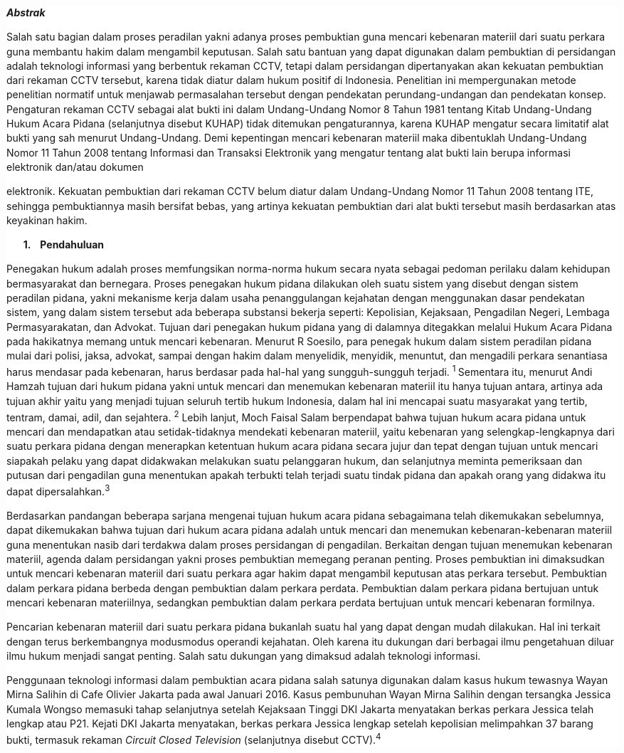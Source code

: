 <p><span class="font2" style="font-weight:bold;font-style:italic;">Abstrak</span></p>
<p><span class="font0">Salah satu bagian dalam proses peradilan yakni adanya proses pembuktian guna mencari kebenaran materiil dari suatu perkara guna membantu hakim dalam mengambil keputusan. Salah satu bantuan yang dapat digunakan dalam pembuktian di persidangan adalah teknologi informasi yang berbentuk rekaman CCTV, tetapi dalam persidangan dipertanyakan akan kekuatan pembuktian dari rekaman CCTV tersebut, karena tidak diatur dalam hukum positif di Indonesia. Penelitian ini mempergunakan metode penelitian normatif untuk menjawab permasalahan tersebut dengan pendekatan perundang-undangan dan pendekatan konsep. Pengaturan rekaman CCTV sebagai alat bukti ini dalam Undang-Undang Nomor 8 Tahun 1981 tentang Kitab Undang-Undang Hukum Acara Pidana (selanjutnya disebut KUHAP) tidak ditemukan pengaturannya, karena KUHAP mengatur secara limitatif alat bukti yang sah menurut Undang-Undang. Demi kepentingan mencari kebenaran materiil maka dibentuklah Undang-Undang Nomor 11 Tahun 2008 tentang Informasi dan Transaksi Elektronik yang mengatur tentang alat bukti lain berupa informasi elektronik dan/atau dokumen</span></p>
<p><span class="font0">elektronik. Kekuatan pembuktian dari rekaman CCTV belum diatur dalam Undang-Undang Nomor 11 Tahun 2008 tentang ITE, sehingga pembuktiannya masih bersifat bebas, yang artinya kekuatan pembuktian dari alat bukti tersebut masih berdasarkan atas keyakinan hakim</span><span class="font2">.</span></p>
<ul style="list-style:none;"><li>
<p><span class="font2" style="font-weight:bold;">1. &nbsp;&nbsp;&nbsp;Pendahuluan</span></p></li></ul>
<p><span class="font2">Penegakan hukum adalah proses memfungsikan norma-norma hukum secara nyata sebagai pedoman perilaku dalam kehidupan bermasyarakat dan bernegara. Proses penegakan hukum pidana dilakukan oleh suatu sistem yang disebut dengan sistem peradilan pidana, yakni mekanisme kerja dalam usaha penanggulangan kejahatan dengan menggunakan dasar pendekatan sistem, yang dalam sistem tersebut ada beberapa substansi bekerja seperti: Kepolisian, Kejaksaan, Pengadilan Negeri, Lembaga Permasyarakatan, dan Advokat. Tujuan dari penegakan hukum pidana yang di dalamnya ditegakkan melalui Hukum Acara Pidana pada hakikatnya memang untuk mencari kebenaran. Menurut R Soesilo, para penegak hukum dalam sistem peradilan pidana mulai dari polisi, jaksa, advokat, sampai dengan hakim dalam menyelidik, menyidik, menuntut, dan mengadili perkara senantiasa harus mendasar pada kebenaran, harus berdasar pada hal-hal yang sungguh-sungguh terjadi. <sup>1 </sup>Sementara itu, menurut Andi Hamzah tujuan dari hukum pidana yakni untuk mencari dan menemukan kebenaran materiil itu hanya tujuan antara, artinya ada tujuan akhir yaitu yang menjadi tujuan seluruh tertib hukum Indonesia, dalam hal ini mencapai suatu masyarakat yang tertib, tentram, damai, adil, dan sejahtera. <sup>2</sup> Lebih lanjut, Moch Faisal Salam berpendapat bahwa tujuan hukum acara pidana untuk mencari dan mendapatkan atau setidak-tidaknya mendekati kebenaran materiil, yaitu kebenaran yang selengkap-lengkapnya dari suatu perkara pidana dengan menerapkan ketentuan hukum acara pidana secara jujur dan tepat dengan tujuan untuk mencari siapakah pelaku yang dapat didakwakan melakukan suatu pelanggaran hukum, dan selanjutnya meminta pemeriksaan dan putusan dari pengadilan guna menentukan apakah terbukti telah terjadi suatu tindak pidana dan apakah orang yang didakwa itu dapat dipersalahkan.<sup>3</sup></span></p>
<p><span class="font2">Berdasarkan pandangan beberapa sarjana mengenai tujuan hukum acara pidana sebagaimana telah dikemukakan sebelumnya, dapat dikemukakan bahwa tujuan dari hukum acara pidana adalah untuk mencari dan menemukan kebenaran-kebenaran materiil guna menentukan nasib dari terdakwa dalam proses persidangan di pengadilan. Berkaitan dengan tujuan menemukan kebenaran materiil, agenda dalam persidangan yakni proses pembuktian memegang peranan penting. Proses pembuktian ini dimaksudkan untuk mencari kebenaran materiil dari suatu perkara agar hakim dapat mengambil keputusan atas perkara tersebut. Pembuktian dalam perkara pidana berbeda dengan pembuktian dalam perkara perdata. Pembuktian dalam perkara pidana bertujuan untuk mencari kebenaran materiilnya, sedangkan pembuktian dalam perkara perdata bertujuan untuk mencari kebenaran formilnya.</span></p>
<p><span class="font2">Pencarian kebenaran materiil dari suatu perkara pidana bukanlah suatu hal yang dapat dengan mudah dilakukan. Hal ini terkait dengan terus berkembangnya modusmodus operandi kejahatan. Oleh karena itu dukungan dari berbagai ilmu pengetahuan diluar ilmu hukum menjadi sangat penting. Salah satu dukungan yang dimaksud adalah teknologi informasi.</span></p>
<p><span class="font2">Penggunaan teknologi informasi dalam pembuktian acara pidana salah satunya digunakan dalam kasus hukum tewasnya Wayan Mirna Salihin di Cafe Olivier Jakarta pada awal Januari 2016. Kasus pembunuhan Wayan Mirna Salihin dengan tersangka Jessica Kumala Wongso memasuki tahap selanjutnya setelah Kejaksaan Tinggi DKI Jakarta menyatakan berkas perkara Jessica telah lengkap atau P21. Kejati DKI Jakarta menyatakan, berkas perkara Jessica lengkap setelah kepolisian melimpahkan 37 barang bukti, termasuk rekaman </span><span class="font2" style="font-style:italic;">Circuit Closed Television</span><span class="font2"> (selanjutnya disebut CCTV).<sup>4</sup></span></p>
